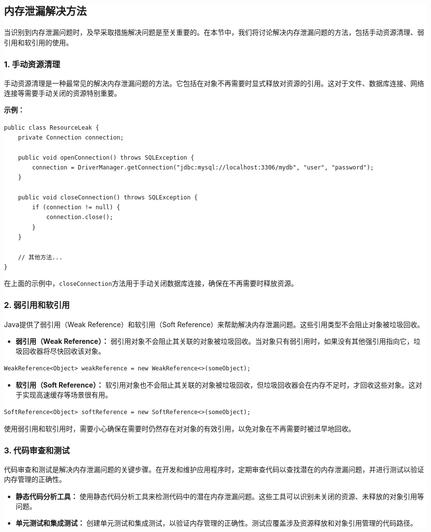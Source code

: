## 内存泄漏解决方法

当识别到内存泄漏问题时，及早采取措施解决问题是至关重要的。在本节中，我们将讨论解决内存泄漏问题的方法，包括手动资源清理、弱引用和软引用的使用。

### 1. 手动资源清理

手动资源清理是一种最常见的解决内存泄漏问题的方法。它包括在对象不再需要时显式释放对资源的引用。这对于文件、数据库连接、网络连接等需要手动关闭的资源特别重要。

**示例：**

```
public class ResourceLeak {
    private Connection connection;

    public void openConnection() throws SQLException {
        connection = DriverManager.getConnection("jdbc:mysql://localhost:3306/mydb", "user", "password");
    }

    public void closeConnection() throws SQLException {
        if (connection != null) {
            connection.close();
        }
    }

    // 其他方法...
}
```

在上面的示例中，`closeConnection`方法用于手动关闭数据库连接，确保在不再需要时释放资源。

### 2. 弱引用和软引用

Java提供了弱引用（Weak Reference）和软引用（Soft Reference）来帮助解决内存泄漏问题。这些引用类型不会阻止对象被垃圾回收。

- **弱引用（Weak Reference）：** 弱引用对象不会阻止其关联的对象被垃圾回收。当对象只有弱引用时，如果没有其他强引用指向它，垃圾回收器将尽快回收该对象。

```
WeakReference<Object> weakReference = new WeakReference<>(someObject);
```

- **软引用（Soft Reference）：** 软引用对象也不会阻止其关联的对象被垃圾回收，但垃圾回收器会在内存不足时，才回收这些对象。这对于实现高速缓存等场景很有用。

```
SoftReference<Object> softReference = new SoftReference<>(someObject);
```

使用弱引用和软引用时，需要小心确保在需要时仍然存在对对象的有效引用，以免对象在不再需要时被过早地回收。

### 3. 代码审查和测试

代码审查和测试是解决内存泄漏问题的关键步骤。在开发和维护应用程序时，定期审查代码以查找潜在的内存泄漏问题，并进行测试以验证内存管理的正确性。

- **静态代码分析工具：** 使用静态代码分析工具来检测代码中的潜在内存泄漏问题。这些工具可以识别未关闭的资源、未释放的对象引用等问题。

- **单元测试和集成测试：** 创建单元测试和集成测试，以验证内存管理的正确性。测试应覆盖涉及资源释放和对象引用管理的代码路径。
